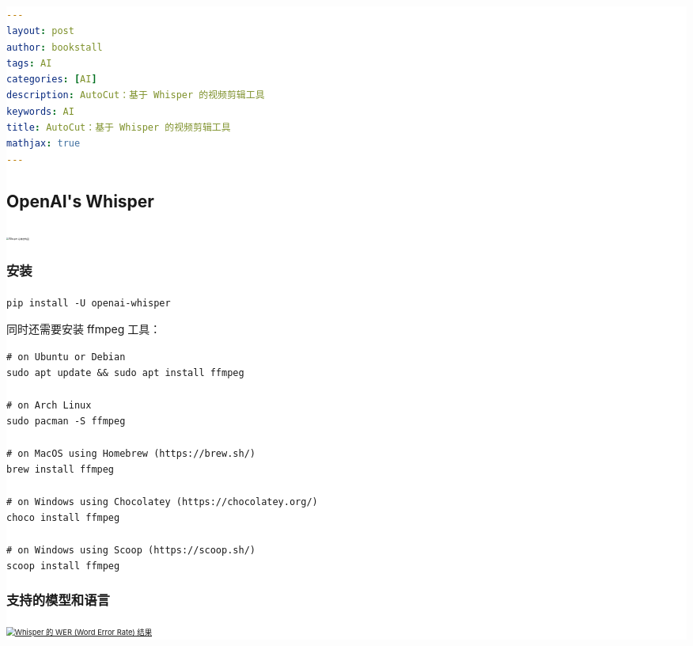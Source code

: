 ```yaml
---
layout: post
author: bookstall
tags: AI
categories: [AI]
description: AutoCut：基于 Whisper 的视频剪辑工具
keywords: AI
title: AutoCut：基于 Whisper 的视频剪辑工具
mathjax: true
---
```


## OpenAI's Whisper

<a href="https://raw.githubusercontent.com/openai/whisper/main/approach.png" data-caption="Whisper 总体架构图">
<img src="https://raw.githubusercontent.com/openai/whisper/main/approach.png" alt="Whisper 总体架构图" style="zoom: 20%;">
</a>


### 安装

```shell
pip install -U openai-whisper
```

同时还需要安装 ffmpeg 工具：

```shell
# on Ubuntu or Debian
sudo apt update && sudo apt install ffmpeg

# on Arch Linux
sudo pacman -S ffmpeg

# on MacOS using Homebrew (https://brew.sh/)
brew install ffmpeg

# on Windows using Chocolatey (https://chocolatey.org/)
choco install ffmpeg

# on Windows using Scoop (https://scoop.sh/)
scoop install ffmpeg
```

### 支持的模型和语言

<a href="https://raw.githubusercontent.com/openai/whisper/main/language-breakdown.svg" data-fancybox="images" data-caption="Whisper 的 WER (Word Error Rate) 结果">
<img src="https://raw.githubusercontent.com/openai/whisper/main/language-breakdown.svg" alt="Whisper 的 WER (Word Error Rate) 结果" style="zoom: 67%;">
</a>

